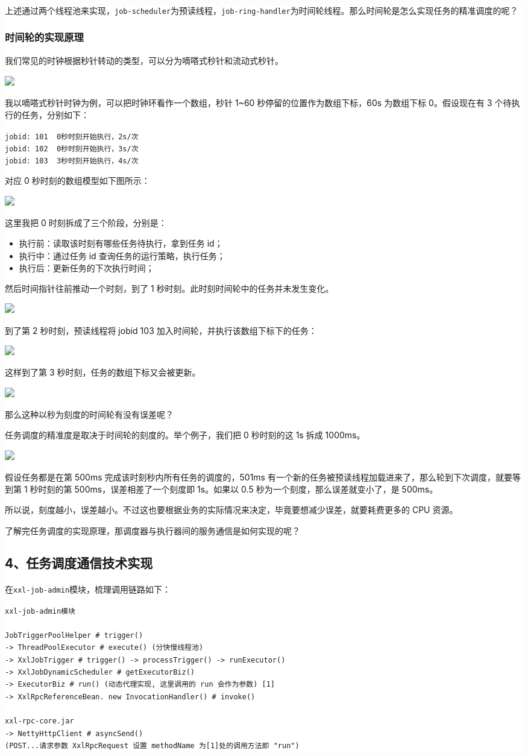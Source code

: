 上述通过两个线程池来实现，`job-scheduler`为预读线程，`job-ring-handler`为时间轮线程。那么时间轮是怎么实现任务的精准调度的呢？

### 时间轮的实现原理

我们常见的时钟根据秒针转动的类型，可以分为嘀嗒式秒针和流动式秒针。

![](https://technotes.oss-cn-shenzhen.aliyuncs.com/2022/202212051958809.png)

我以嘀嗒式秒针时钟为例，可以把时钟环看作一个数组，秒针 1~60 秒停留的位置作为数组下标，60s 为数组下标 0。假设现在有 3 个待执行的任务，分别如下：

```
jobid: 101  0秒时刻开始执行，2s/次
jobid: 102  0秒时刻开始执行，3s/次
jobid: 103  3秒时刻开始执行，4s/次
```

对应 0 秒时刻的数组模型如下图所示：

![](https://technotes.oss-cn-shenzhen.aliyuncs.com/2022/202212042213279.png)

这里我把 0 时刻拆成了三个阶段，分别是：

- 执行前：读取该时刻有哪些任务待执行，拿到任务 id；
- 执行中：通过任务 id 查询任务的运行策略，执行任务；
- 执行后：更新任务的下次执行时间；

然后时间指针往前推动一个时刻，到了 1 秒时刻。此时刻时间轮中的任务并未发生变化。

![](https://technotes.oss-cn-shenzhen.aliyuncs.com/2022/202212042219778.png)

到了第 2 秒时刻，预读线程将 jobid 103 加入时间轮，并执行该数组下标下的任务：

![](https://technotes.oss-cn-shenzhen.aliyuncs.com/2022/202212042223161.png)

这样到了第 3 秒时刻，任务的数组下标又会被更新。

![](https://technotes.oss-cn-shenzhen.aliyuncs.com/2022/202212042226165.png)

那么这种以秒为刻度的时间轮有没有误差呢？

任务调度的精准度是取决于时间轮的刻度的。举个例子，我们把 0 秒时刻的这 1s 拆成 1000ms。

![](https://technotes.oss-cn-shenzhen.aliyuncs.com/2022/202212051959085.png)

假设任务都是在第 500ms 完成该时刻秒内所有任务的调度的，501ms 有一个新的任务被预读线程加载进来了，那么轮到下次调度，就要等到第 1 秒时刻的第 500ms，误差相差了一个刻度即 1s。如果以 0.5 秒为一个刻度，那么误差就变小了，是 500ms。

所以说，刻度越小，误差越小。不过这也要根据业务的实际情况来决定，毕竟要想减少误差，就要耗费更多的 CPU 资源。

了解完任务调度的实现原理，那调度器与执行器间的服务通信是如何实现的呢？

## 4、任务调度通信技术实现

在`xxl-job-admin`模块，梳理调用链路如下：

```
xxl-job-admin模块

JobTriggerPoolHelper # trigger()
-> ThreadPoolExecutor # execute() (分快慢线程池)
-> XxlJobTrigger # trigger() -> processTrigger() -> runExecutor()
-> XxlJobDynamicScheduler # getExecutorBiz()    
-> ExecutorBiz # run() (动态代理实现, 这里调用的 run 会作为参数) [1]
-> XxlRpcReferenceBean. new InvocationHandler() # invoke()

xxl-rpc-core.jar
-> NettyHttpClient # asyncSend()
(POST...请求参数 XxlRpcRequest 设置 methodName 为[1]处的调用方法即 "run")
```
